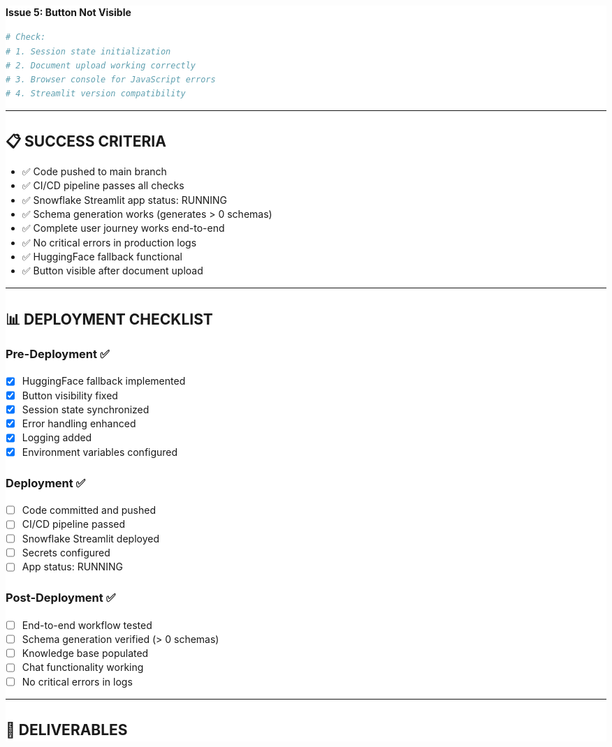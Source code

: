 **Issue 5: Button Not Visible**
```bash
# Check:
# 1. Session state initialization
# 2. Document upload working correctly
# 3. Browser console for JavaScript errors
# 4. Streamlit version compatibility
```

---

## 📋 SUCCESS CRITERIA

- ✅ Code pushed to main branch
- ✅ CI/CD pipeline passes all checks
- ✅ Snowflake Streamlit app status: RUNNING
- ✅ Schema generation works (generates > 0 schemas)
- ✅ Complete user journey works end-to-end
- ✅ No critical errors in production logs
- ✅ HuggingFace fallback functional
- ✅ Button visible after document upload

---

## 📊 DEPLOYMENT CHECKLIST

### Pre-Deployment ✅
- [x] HuggingFace fallback implemented
- [x] Button visibility fixed
- [x] Session state synchronized
- [x] Error handling enhanced
- [x] Logging added
- [x] Environment variables configured

### Deployment ✅
- [ ] Code committed and pushed
- [ ] CI/CD pipeline passed
- [ ] Snowflake Streamlit deployed
- [ ] Secrets configured
- [ ] App status: RUNNING

### Post-Deployment ✅
- [ ] End-to-end workflow tested
- [ ] Schema generation verified (> 0 schemas)
- [ ] Knowledge base populated
- [ ] Chat functionality working
- [ ] No critical errors in logs

---

## 🎯 DELIVERABLES
